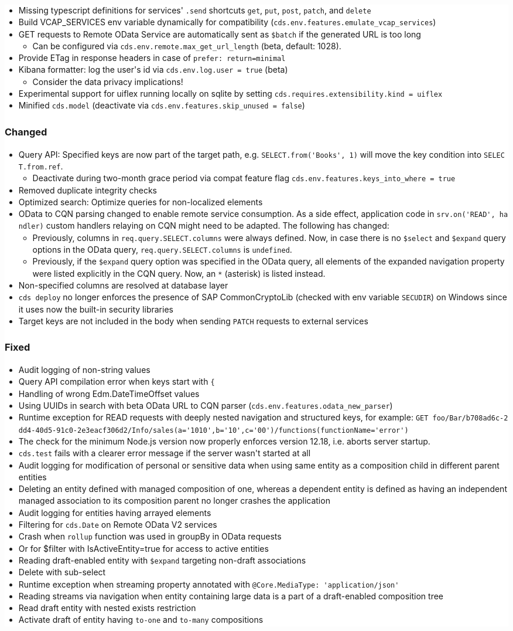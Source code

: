 - Missing typescript definitions for services' `.send` shortcuts `get`, `put`, `post`, `patch`, and `delete`
- Build VCAP_SERVICES env variable dynamically for compatibility (`cds.env.features.emulate_vcap_services`)
- GET requests to Remote OData Service are automatically sent as `$batch` if the generated URL is too long
  + Can be configured via `cds.env.remote.max_get_url_length` (beta, default: 1028).
- Provide ETag in response headers in case of `prefer: return=minimal`
- Kibana formatter: log the user's id via `cds.env.log.user = true` (beta)
  + Consider the data privacy implications!
- Experimental support for uiflex running locally on sqlite by setting `cds.requires.extensibility.kind = uiflex`
- Minified `cds.model` (deactivate via `cds.env.features.skip_unused = false`)

### Changed

- Query API: Specified keys are now part of the target path, e.g. `SELECT.from('Books', 1)` will move the key condition into `SELECT.from.ref`.
  + Deactivate during two-month grace period via compat feature flag `cds.env.features.keys_into_where = true`
- Removed duplicate integrity checks
- Optimized search: Optimize queries for non-localized elements
- OData to CQN parsing changed to enable remote service consumption. As a side effect, application code in `srv.on('READ', handler)` custom handlers relaying on CQN might need to be adapted. The following has changed:
  - Previously, columns in `req.query.SELECT.columns` were always defined. Now, in case there is no `$select` and `$expand` query options in the OData query, `req.query.SELECT.columns` is `undefined`.
  - Previously, if the `$expand` query option was specified in the OData query, all elements of the expanded navigation property were listed explicitly in the CQN query. Now, an `*` (asterisk) is listed instead.
- Non-specified columns are resolved at database layer
- `cds deploy` no longer enforces the presence of SAP CommonCryptoLib (checked with env variable `SECUDIR`) on Windows since it uses now the built-in security libraries
- Target keys are not included in the body when sending `PATCH` requests to external services

### Fixed

- Audit logging of non-string values
- Query API compilation error when keys start with `{`
- Handling of wrong Edm.DateTimeOffset values
- Using UUIDs in search with beta OData URL to CQN parser (`cds.env.features.odata_new_parser`)
- Runtime exception for READ requests with deeply nested navigation and structured keys, for example:
`GET foo/Bar/b708ad6c-2dd4-40d5-91c0-2e3eacf306d2/Info/sales(a='1010',b='10',c='00')/functions(functionName='error')`
- The check for the minimum Node.js version now properly enforces version 12.18, i.e. aborts server startup.
- `cds.test` fails with a clearer error message if the server wasn't started at all
- Audit logging for modification of personal or sensitive data when using same entity as a composition child in different parent entities
- Deleting an entity defined with managed composition of one, whereas a dependent entity is defined as having an independent managed association to its composition parent no longer crashes the application
- Audit logging for entities having arrayed elements
- Filtering for `cds.Date` on Remote OData V2 services
- Crash when `rollup` function was used in groupBy in OData requests
- Or for $filter with IsActiveEntity=true for access to active entities
- Reading draft-enabled entity with `$expand` targeting non-draft associations
- Delete with sub-select
- Runtime exception when streaming property annotated with `@Core.MediaType: 'application/json'`
- Reading streams via navigation when entity containing large data is a part of a draft-enabled composition tree
- Read draft entity with nested exists restriction
- Activate draft of entity having `to-one` and `to-many` compositions